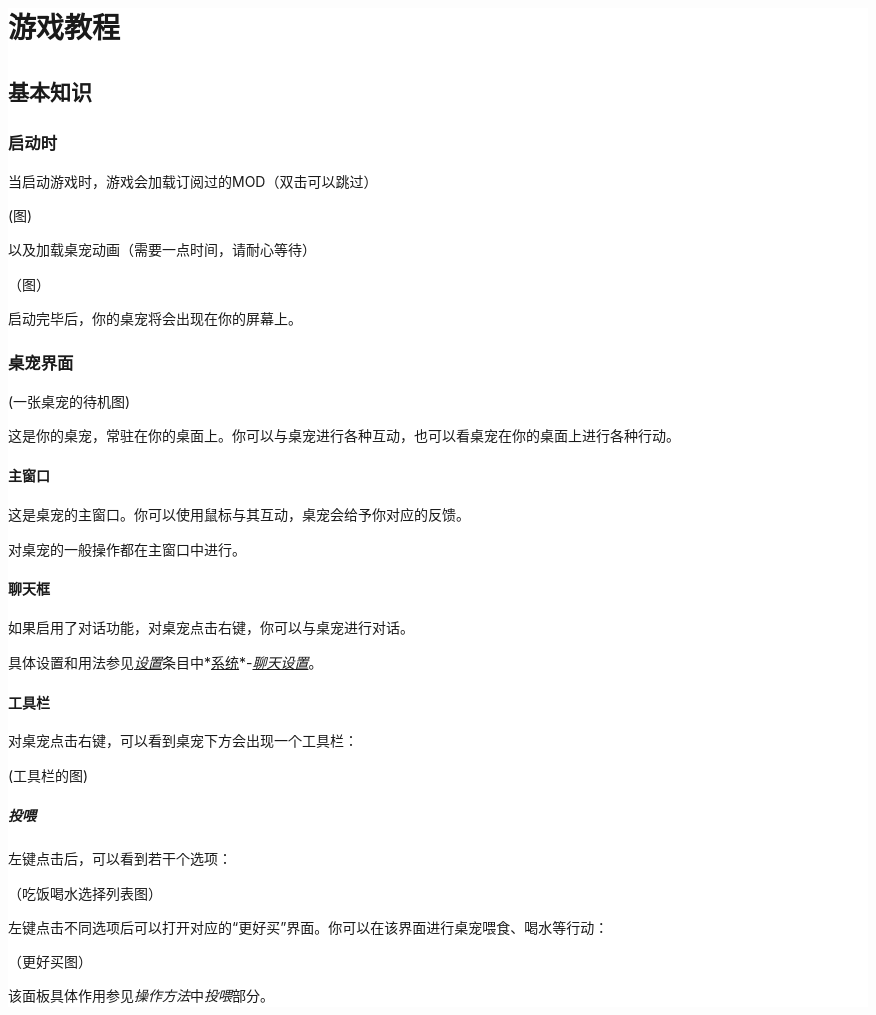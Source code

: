 # 游戏教程

## 基本知识

### 启动时

当启动游戏时，游戏会加载订阅过的MOD（双击可以跳过）

(图)

以及加载桌宠动画（需要一点时间，请耐心等待）

（图）

启动完毕后，你的桌宠将会出现在你的屏幕上。



### 桌宠界面

(一张桌宠的待机图)

这是你的桌宠，常驻在你的桌面上。你可以与桌宠进行各种互动，也可以看桌宠在你的桌面上进行各种行动。



#### 主窗口

这是桌宠的主窗口。你可以使用鼠标与其互动，桌宠会给予你对应的反馈。

对桌宠的一般操作都在主窗口中进行。

#### 聊天框

如果启用了对话功能，对桌宠点击右键，你可以与桌宠进行对话。

具体设置和用法参见<u>*设置*</u>条目中*<u>系统</u>*-<u>*聊天设置*</u>。



#### 工具栏

对桌宠点击右键，可以看到桌宠下方会出现一个工具栏：

(工具栏的图)



##### 投喂

左键点击后，可以看到若干个选项：

（吃饭喝水选择列表图）

左键点击不同选项后可以打开对应的“更好买”界面。你可以在该界面进行桌宠喂食、喝水等行动：

（更好买图）

该面板具体作用参见*操作方法*中*投喂*部分。

